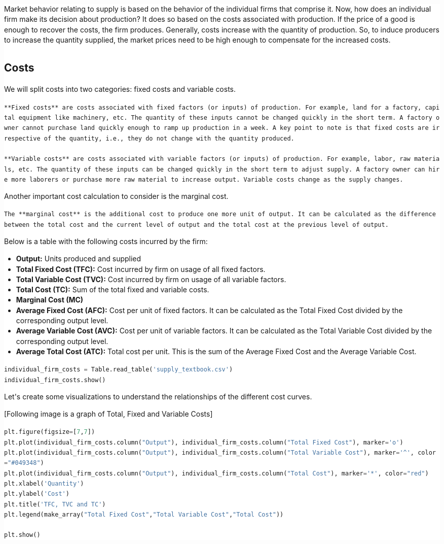 Market behavior relating to supply is based on the behavior of the individual firms that comprise it. Now, how does an individual firm make its decision about production? It does so based on the costs associated with production. If the price of a good is enough to recover the costs, the firm produces. Generally, costs increase with the quantity of production. So, to induce producers to increase the quantity supplied, the market prices need to be high enough to compensate for the increased costs.

## Costs

We will split costs into two categories: fixed costs and variable costs.

```{admonition} Definition
**Fixed costs** are costs associated with fixed factors (or inputs) of production. For example, land for a factory, capital equipment like machinery, etc. The quantity of these inputs cannot be changed quickly in the short term. A factory owner cannot purchase land quickly enough to ramp up production in a week. A key point to note is that fixed costs are irrespective of the quantity, i.e., they do not change with the quantity produced.

**Variable costs** are costs associated with variable factors (or inputs) of production. For example, labor, raw materials, etc. The quantity of these inputs can be changed quickly in the short term to adjust supply. A factory owner can hire more laborers or purchase more raw material to increase output. Variable costs change as the supply changes.
```

Another important cost calculation to consider is the marginal cost.

```{admonition} Definition
The **marginal cost** is the additional cost to produce one more unit of output. It can be calculated as the difference between the total cost and the current level of output and the total cost at the previous level of output.
```

Below is a table with the following costs incurred by the firm:

* **Output:** Units produced and supplied
* **Total Fixed Cost (TFC):** Cost incurred by firm on usage of all fixed factors.
* **Total Variable Cost (TVC):** Cost incurred by firm on usage of all variable factors.
* **Total Cost (TC):** Sum of the total fixed and variable costs.
* **Marginal Cost (MC)**
* **Average Fixed Cost (AFC):** Cost per unit of fixed factors. It can be calculated as the Total Fixed Cost divided by the corresponding output level. 
* **Average Variable Cost (AVC):** Cost per unit of variable factors. It can be calculated as the Total Variable Cost divided by the corresponding output level. 
* **Average Total Cost (ATC):** Total cost per unit. This is the sum of the Average Fixed Cost and the Average Variable Cost.

```python
individual_firm_costs = Table.read_table('supply_textbook.csv')
individual_firm_costs.show()
```

Let's create some visualizations to understand the relationships of the different cost curves.

[Following image is a graph of Total, Fixed and Variable Costs]

```python
plt.figure(figsize=[7,7])
plt.plot(individual_firm_costs.column("Output"), individual_firm_costs.column("Total Fixed Cost"), marker='o')
plt.plot(individual_firm_costs.column("Output"), individual_firm_costs.column("Total Variable Cost"), marker='^', color="#049348")
plt.plot(individual_firm_costs.column("Output"), individual_firm_costs.column("Total Cost"), marker='*', color="red")
plt.xlabel('Quantity')
plt.ylabel('Cost')
plt.title('TFC, TVC and TC')
plt.legend(make_array("Total Fixed Cost","Total Variable Cost","Total Cost"))

plt.show()
```